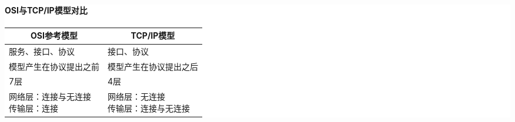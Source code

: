 #### OSI与TCP/IP模型对比

| OSI参考模型                            | TCP/IP模型                               |
| -------------------------------------- | ---------------------------------------- |
| 服务、接口、协议                       | 接口、协议                               |
| 模型产生在协议提出之前                 | 模型产生在协议提出之后                   |
| 7层                                    | 4层                                      |
| 网络层：连接与无连接<br />传输层：连接 | 网络层：无连接<br />传输层：连接与无连接 |
